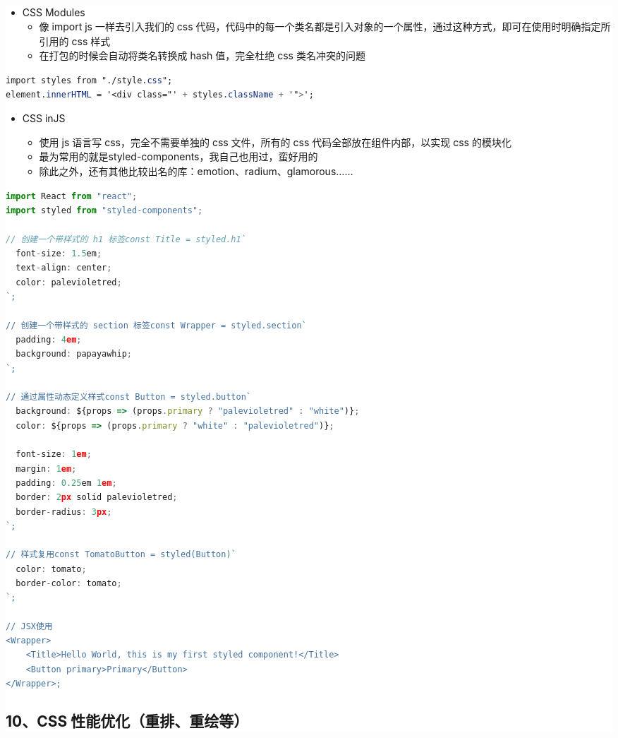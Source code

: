 -   CSS Modules
    -   像 import js 一样去引入我们的 css 代码，代码中的每一个类名都是引入对象的一个属性，通过这种方式，即可在使用时明确指定所引用的 css 样式
    -   在打包的时候会自动将类名转换成 hash 值，完全杜绝 css 类名冲突的问题

```css
import styles from "./style.css";
element.innerHTML = '<div class="' + styles.className + '">';
```

-   CSS inJS

    -   使用 js 语言写 css，完全不需要单独的 css 文件，所有的 css 代码全部放在组件内部，以实现 css 的模块化
    -   最为常用的就是styled-components，我自己也用过，蛮好用的
    -   除此之外，还有其他比较出名的库：emotion、radium、glamorous……

```jsx
import React from "react";
import styled from "styled-components";

// 创建一个带样式的 h1 标签const Title = styled.h1`
  font-size: 1.5em;
  text-align: center;
  color: palevioletred;
`;

// 创建一个带样式的 section 标签const Wrapper = styled.section`
  padding: 4em;
  background: papayawhip;
`;

// 通过属性动态定义样式const Button = styled.button`
  background: ${props => (props.primary ? "palevioletred" : "white")};
  color: ${props => (props.primary ? "white" : "palevioletred")};

  font-size: 1em;
  margin: 1em;
  padding: 0.25em 1em;
  border: 2px solid palevioletred;
  border-radius: 3px;
`;

// 样式复用const TomatoButton = styled(Button)`
  color: tomato;
  border-color: tomato;
`;

// JSX使用
<Wrapper>
    <Title>Hello World, this is my first styled component!</Title>
    <Button primary>Primary</Button>
</Wrapper>;
```

## 10、CSS 性能优化（重排、重绘等）
